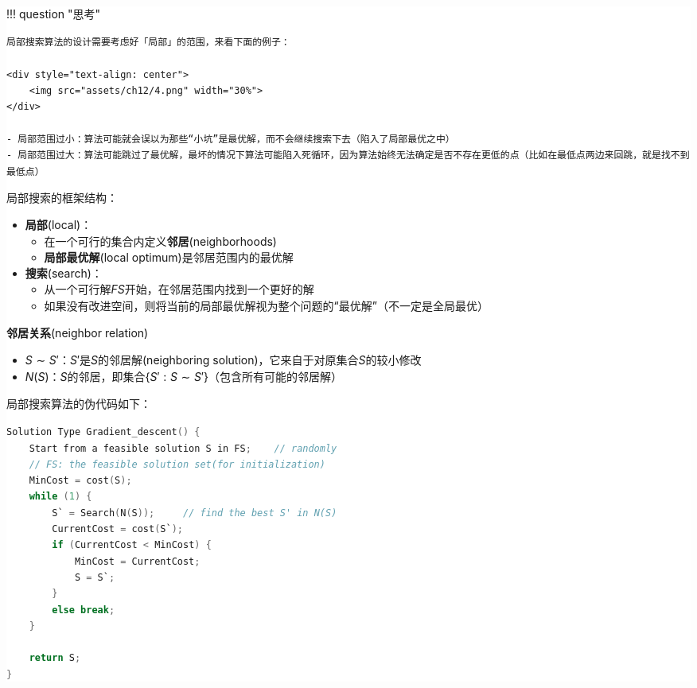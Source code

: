 
!!! question "思考"

    局部搜索算法的设计需要考虑好「局部」的范围，来看下面的例子：

    <div style="text-align: center">
        <img src="assets/ch12/4.png" width="30%">
    </div>

    - 局部范围过小：算法可能就会误以为那些“小坑”是最优解，而不会继续搜索下去（陷入了局部最优之中）
    - 局部范围过大：算法可能跳过了最优解，最坏的情况下算法可能陷入死循环，因为算法始终无法确定是否不存在更低的点（比如在最低点两边来回跳，就是找不到最低点）

局部搜索的框架结构：

- **局部**(local)：
    - 在一个可行的集合内定义**邻居**(neighborhoods)
    - **局部最优解**(local optimum)是邻居范围内的最优解
- **搜索**(search)：
    - 从一个可行解$FS$开始，在邻居范围内找到一个更好的解
    - 如果没有改进空间，则将当前的局部最优解视为整个问题的“最优解”（不一定是全局最优）

**邻居关系**(neighbor relation)

- $S \sim S'$：$S'$是$S$的邻居解(neighboring solution)，它来自于对原集合$S$的较小修改
- $N(S)$：$S$的邻居，即集合$\{S': S \sim S'\}$（包含所有可能的邻居解）

局部搜索算法的伪代码如下：

```c
Solution Type Gradient_descent() {
    Start from a feasible solution S in FS;    // randomly
    // FS: the feasible solution set(for initialization)
    MinCost = cost(S);
    while (1) {
        S` = Search(N(S));     // find the best S' in N(S)
        CurrentCost = cost(S`);
        if (CurrentCost < MinCost) {
            MinCost = CurrentCost;
            S = S`;
        }
        else break;
    } 

    return S;
}
```
